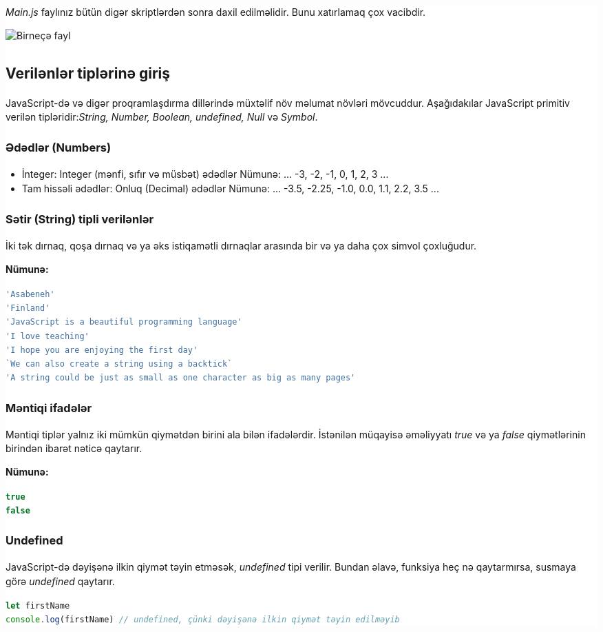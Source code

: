 _Main.js_ faylınız bütün digər skriptlərdən sonra daxil edilməlidir. Bunu xatırlamaq çox vacibdir.

![Birneçə fayl](../images/multiple_script.png)

## Verilənlər tiplərinə giriş

JavaScript-də və digər proqramlaşdırma dillərində müxtəlif növ məlumat növləri mövcuddur. Aşağıdakılar JavaScript primitiv verilən tipləridir:_String, Number, Boolean, undefined, Null_ və _Symbol_.

### Ədədlər (Numbers)

- İnteger: Integer (mənfi, sıfır və müsbət) ədədlər
  Nümunə:
  ... -3, -2, -1, 0, 1, 2, 3 ...
- Tam hissəli ədədlər: Onluq (Decimal) ədədlər
  Nümunə:
  ... -3.5, -2.25, -1.0, 0.0, 1.1, 2.2, 3.5 ...

### Sətir (String) tipli verilənlər

İki tək dırnaq, qoşa dırnaq və ya əks istiqamətli dırnaqlar arasında bir və ya daha çox simvol çoxluğudur.

**Nümunə:**

```js
'Asabeneh'
'Finland'
'JavaScript is a beautiful programming language'
'I love teaching'
'I hope you are enjoying the first day'
`We can also create a string using a backtick`
'A string could be just as small as one character as big as many pages'
```

### Məntiqi ifadələr

Məntiqi tiplər yalnız iki mümkün qiymətdən birini ala bilən ifadələrdir. İstənilən müqayisə əməliyyatı _true_ və ya _false_ qiymətlərinin birindən ibarət nəticə qaytarır.

**Nümunə:**

```js
true 
false 
```

### Undefined

JavaScript-də dəyişənə ilkin qiymət təyin etməsək, _undefined_ tipi verilir. Bundan əlavə, funksiya heç nə qaytarmırsa, susmaya görə _undefined_ qaytarır.

```js
let firstName
console.log(firstName) // undefined, çünki dəyişənə ilkin qiymət təyin edilməyib
```
